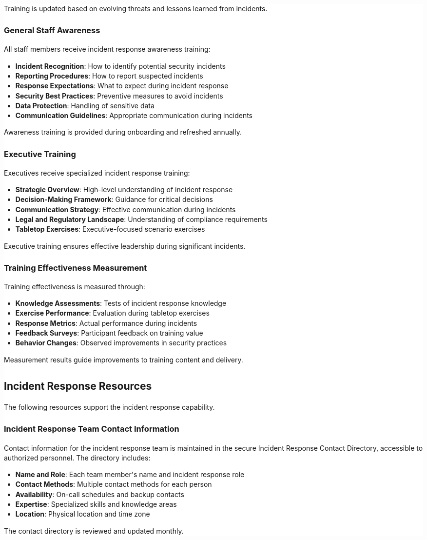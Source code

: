Training is updated based on evolving threats and lessons learned from incidents.

### General Staff Awareness

All staff members receive incident response awareness training:

- **Incident Recognition**: How to identify potential security incidents
- **Reporting Procedures**: How to report suspected incidents
- **Response Expectations**: What to expect during incident response
- **Security Best Practices**: Preventive measures to avoid incidents
- **Data Protection**: Handling of sensitive data
- **Communication Guidelines**: Appropriate communication during incidents

Awareness training is provided during onboarding and refreshed annually.

### Executive Training

Executives receive specialized incident response training:

- **Strategic Overview**: High-level understanding of incident response
- **Decision-Making Framework**: Guidance for critical decisions
- **Communication Strategy**: Effective communication during incidents
- **Legal and Regulatory Landscape**: Understanding of compliance requirements
- **Tabletop Exercises**: Executive-focused scenario exercises

Executive training ensures effective leadership during significant incidents.

### Training Effectiveness Measurement

Training effectiveness is measured through:

- **Knowledge Assessments**: Tests of incident response knowledge
- **Exercise Performance**: Evaluation during tabletop exercises
- **Response Metrics**: Actual performance during incidents
- **Feedback Surveys**: Participant feedback on training value
- **Behavior Changes**: Observed improvements in security practices

Measurement results guide improvements to training content and delivery.

## Incident Response Resources

The following resources support the incident response capability.

### Incident Response Team Contact Information

Contact information for the incident response team is maintained in the secure Incident Response Contact Directory, accessible to authorized personnel. The directory includes:

- **Name and Role**: Each team member's name and incident response role
- **Contact Methods**: Multiple contact methods for each person
- **Availability**: On-call schedules and backup contacts
- **Expertise**: Specialized skills and knowledge areas
- **Location**: Physical location and time zone

The contact directory is reviewed and updated monthly.

